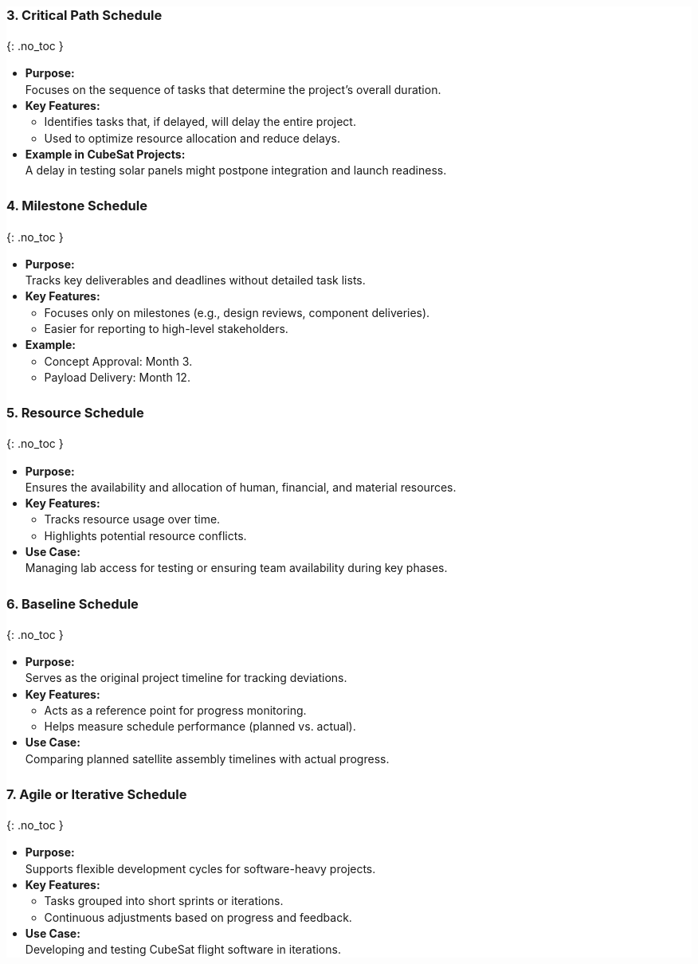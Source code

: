 ### **3. Critical Path Schedule** 
{: .no_toc } 
- **Purpose:**  
  Focuses on the sequence of tasks that determine the project’s overall duration.  
- **Key Features:**  
  - Identifies tasks that, if delayed, will delay the entire project.  
  - Used to optimize resource allocation and reduce delays.  
- **Example in CubeSat Projects:**  
  A delay in testing solar panels might postpone integration and launch readiness.  

### **4. Milestone Schedule**  
{: .no_toc }
- **Purpose:**  
  Tracks key deliverables and deadlines without detailed task lists.  
- **Key Features:**  
  - Focuses only on milestones (e.g., design reviews, component deliveries).  
  - Easier for reporting to high-level stakeholders.  
- **Example:**  
  - Concept Approval: Month 3.  
  - Payload Delivery: Month 12.  


### **5. Resource Schedule**  
{: .no_toc }
- **Purpose:**  
  Ensures the availability and allocation of human, financial, and material resources.  
- **Key Features:**  
  - Tracks resource usage over time.  
  - Highlights potential resource conflicts.  
- **Use Case:**  
  Managing lab access for testing or ensuring team availability during key phases.  

### **6. Baseline Schedule**  
{: .no_toc }
- **Purpose:**  
  Serves as the original project timeline for tracking deviations.  
- **Key Features:**  
  - Acts as a reference point for progress monitoring.  
  - Helps measure schedule performance (planned vs. actual).  
- **Use Case:**  
  Comparing planned satellite assembly timelines with actual progress.  

### **7. Agile or Iterative Schedule**  
{: .no_toc }
- **Purpose:**  
  Supports flexible development cycles for software-heavy projects.  
- **Key Features:**  
  - Tasks grouped into short sprints or iterations.  
  - Continuous adjustments based on progress and feedback.  
- **Use Case:**  
  Developing and testing CubeSat flight software in iterations.  
